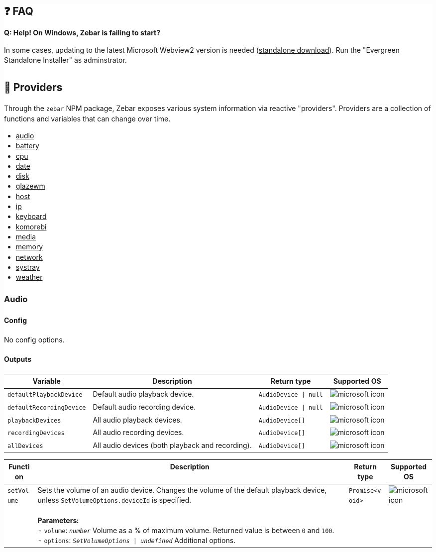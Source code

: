 ## ❓ FAQ

**Q: Help! On Windows, Zebar is failing to start?**

In some cases, updating to the latest Microsoft Webview2 version is needed ([standalone download](https://developer.microsoft.com/en-us/microsoft-edge/webview2/?form=MA13LH#download)). Run the "Evergreen Standalone Installer" as adminstrator.

## 🧩 Providers

Through the `zebar` NPM package, Zebar exposes various system information via reactive "providers". Providers are a collection of functions and variables that can change over time.

- [audio](#Audio)
- [battery](#Battery)
- [cpu](#CPU)
- [date](#Date)
- [disk](#Disk)
- [glazewm](#GlazeWM)
- [host](#Host)
- [ip](#IP)
- [keyboard](#Keyboard)
- [komorebi](#Komorebi)
- [media](#Media)
- [memory](#Memory)
- [network](#Network)
- [systray](#Systray)
- [weather](#Weather)

### Audio

#### Config

No config options.

#### Outputs

| Variable            | Description | Return type | Supported OS                                                                                                                                                                                                                                                                                                                                                                                |
| ------------------- | ----------- | ----------- | ------------------------------------------------------------------------------------------------------------------------------------------------------------------------------------------------------------------------------------------------------------------------------------------------------------------------------------------------------------------------------------------- |
| `defaultPlaybackDevice`         | Default audio playback device.        | `AudioDevice \| null`    | <img src="https://github.com/glzr-io/zebar/assets/34844898/568e90c8-cd32-49a5-a17f-ab233d41f1aa" alt="microsoft icon" width="24"> |
| `defaultRecordingDevice`         | Default audio recording device.        | `AudioDevice \| null`    | <img src="https://github.com/glzr-io/zebar/assets/34844898/568e90c8-cd32-49a5-a17f-ab233d41f1aa" alt="microsoft icon" width="24"> |
| `playbackDevices`         | All audio playback devices.        | `AudioDevice[]`    | <img src="https://github.com/glzr-io/zebar/assets/34844898/568e90c8-cd32-49a5-a17f-ab233d41f1aa" alt="microsoft icon" width="24"> |
| `recordingDevices`         | All audio recording devices.        | `AudioDevice[]`    | <img src="https://github.com/glzr-io/zebar/assets/34844898/568e90c8-cd32-49a5-a17f-ab233d41f1aa" alt="microsoft icon" width="24"> |
| `allDevices`         | All audio devices (both playback and recording).        | `AudioDevice[]`    | <img src="https://github.com/glzr-io/zebar/assets/34844898/568e90c8-cd32-49a5-a17f-ab233d41f1aa" alt="microsoft icon" width="24"> |

| Function   | Description                                                                                                                                                                                                                                                                                                                                                                                                                                                                                        | Return type | Supported OS                                                                                                                                                                                                                                                                                                                                                                                |
| ---------- | -------------------------------------------------------------------------------------------------------------------------------------------------------------------------------------------------------------------------------------------------------------------------------------------------------------------------------------------------------------------------------------------------------------------------------------------------------------------------------------------------- | ----------- | ------------------------------------------------------------------------------------------------------------------------------------------------------------------------------------------------------------------------------------------------------------------------------------------------------------------------------------------------------------------------------------------- |
| `setVolume` | Sets the volume of an audio device. Changes the volume of the default playback device, unless `SetVolumeOptions.deviceId` is specified. <br><br> **Parameters:**<br> - `volume`: _`number`_ Volume as a % of maximum volume. Returned value is between `0` and `100`. <br> - `options`: _`SetVolumeOptions \| undefined`_ Additional options.<br>  | `Promise<void>`    | <img src="https://github.com/glzr-io/zebar/assets/34844898/568e90c8-cd32-49a5-a17f-ab233d41f1aa" alt="microsoft icon" width="24"> |
